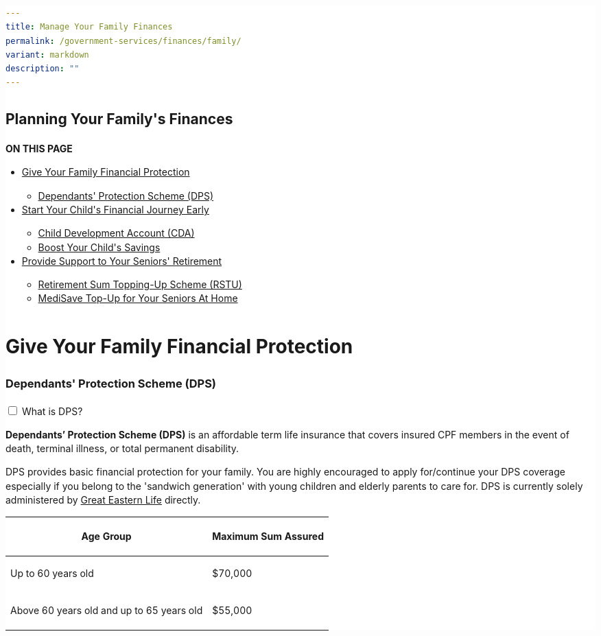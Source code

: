 ```yaml
---
title: Manage Your Family Finances
permalink: /government-services/finances/family/
variant: markdown
description: ""
---
```

## <a name="top"></a>Planning Your Family's Finances

<div id="toc_container">
<p class="toc_title"><b>ON THIS PAGE</b></p>
<ul class="toc_list">
  <li><a href="#protect">Give Your Family Financial Protection</a></li>
  <ul>
    <li><a href="#dps">Dependants' Protection Scheme (DPS)</a></li>
  </ul>
<li><a href="#child-savings">Start Your Child's Financial Journey Early</a></li>
  <ul>
    <li><a href="#child-savings">Child Development Account (CDA)</a></li>
    <li><a href="#child-cpf">Boost Your Child's Savings</a></li>
  </ul>  
<li><a href="#seniors-finance">Provide Support to Your Seniors' Retirement</a></li>
  <ul>
    <li><a href="#rstu">Retirement Sum Topping-Up Scheme (RSTU)</a></li>
    <li><a href="#medisave-elderly">MediSave Top-Up for Your Seniors At Home</a></li>
  </ul>
</ul>
</div>

# <a name="protect"></a> Give Your Family Financial Protection
<div class="mol-accordion">
  <div class="tabs">
    <h3 id="dps">Dependants' Protection Scheme (DPS)</h3>
      <div class="tab">
      <input id="dps-101" type="checkbox">
      <label for="dps-101" class="tab-label">What is DPS?</label>
      <div class="tab-content">
<p><b>Dependants’ Protection Scheme (DPS)</b> is an affordable term life insurance that covers insured CPF members in the event of death, terminal illness, or total permanent disability.</p>

<p>DPS provides basic financial protection for your family. You are highly encouraged to apply for/continue your DPS coverage especially if you belong to the 'sandwich generation' with young children and elderly parents to care for. DPS is currently solely administered by <a href="https://www.greateasternlife.com/sg/en/gogreat/solutions/dps.html" target="_blank">Great Eastern Life</a> directly.</p>
<table>
<thead>
  <tr>
    <th><p>Age Group</p></th>
    <th><p>Maximum Sum Assured</p></th>
  </tr>
</thead>
<tbody>
  <tr>
    <td><p>Up to 60 years old</p></td>
    <td><p>$70,000</p></td>
  </tr>
  <tr>
    <td><p>Above 60 years old and up to 65 years old</p></td>
    <td><p>$55,000</p></td>